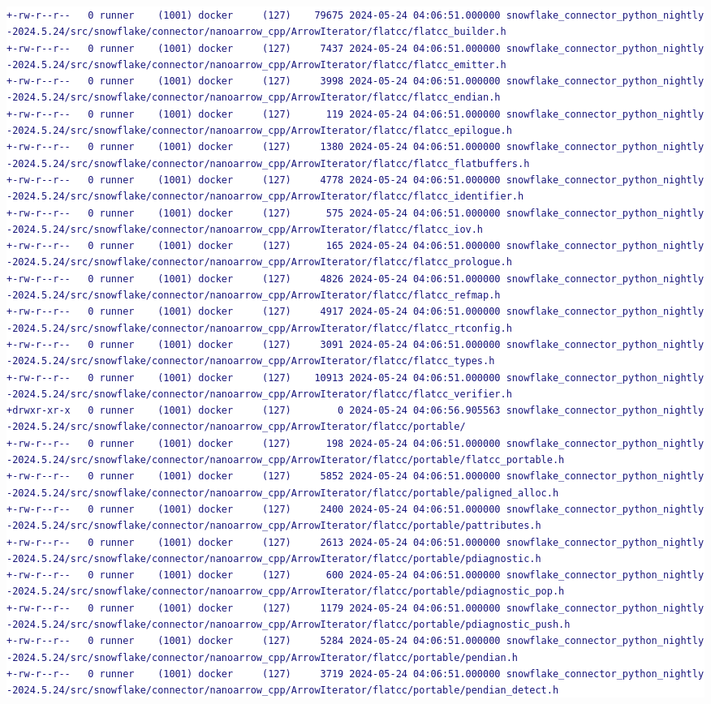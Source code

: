 ```diff
+-rw-r--r--   0 runner    (1001) docker     (127)    79675 2024-05-24 04:06:51.000000 snowflake_connector_python_nightly-2024.5.24/src/snowflake/connector/nanoarrow_cpp/ArrowIterator/flatcc/flatcc_builder.h
+-rw-r--r--   0 runner    (1001) docker     (127)     7437 2024-05-24 04:06:51.000000 snowflake_connector_python_nightly-2024.5.24/src/snowflake/connector/nanoarrow_cpp/ArrowIterator/flatcc/flatcc_emitter.h
+-rw-r--r--   0 runner    (1001) docker     (127)     3998 2024-05-24 04:06:51.000000 snowflake_connector_python_nightly-2024.5.24/src/snowflake/connector/nanoarrow_cpp/ArrowIterator/flatcc/flatcc_endian.h
+-rw-r--r--   0 runner    (1001) docker     (127)      119 2024-05-24 04:06:51.000000 snowflake_connector_python_nightly-2024.5.24/src/snowflake/connector/nanoarrow_cpp/ArrowIterator/flatcc/flatcc_epilogue.h
+-rw-r--r--   0 runner    (1001) docker     (127)     1380 2024-05-24 04:06:51.000000 snowflake_connector_python_nightly-2024.5.24/src/snowflake/connector/nanoarrow_cpp/ArrowIterator/flatcc/flatcc_flatbuffers.h
+-rw-r--r--   0 runner    (1001) docker     (127)     4778 2024-05-24 04:06:51.000000 snowflake_connector_python_nightly-2024.5.24/src/snowflake/connector/nanoarrow_cpp/ArrowIterator/flatcc/flatcc_identifier.h
+-rw-r--r--   0 runner    (1001) docker     (127)      575 2024-05-24 04:06:51.000000 snowflake_connector_python_nightly-2024.5.24/src/snowflake/connector/nanoarrow_cpp/ArrowIterator/flatcc/flatcc_iov.h
+-rw-r--r--   0 runner    (1001) docker     (127)      165 2024-05-24 04:06:51.000000 snowflake_connector_python_nightly-2024.5.24/src/snowflake/connector/nanoarrow_cpp/ArrowIterator/flatcc/flatcc_prologue.h
+-rw-r--r--   0 runner    (1001) docker     (127)     4826 2024-05-24 04:06:51.000000 snowflake_connector_python_nightly-2024.5.24/src/snowflake/connector/nanoarrow_cpp/ArrowIterator/flatcc/flatcc_refmap.h
+-rw-r--r--   0 runner    (1001) docker     (127)     4917 2024-05-24 04:06:51.000000 snowflake_connector_python_nightly-2024.5.24/src/snowflake/connector/nanoarrow_cpp/ArrowIterator/flatcc/flatcc_rtconfig.h
+-rw-r--r--   0 runner    (1001) docker     (127)     3091 2024-05-24 04:06:51.000000 snowflake_connector_python_nightly-2024.5.24/src/snowflake/connector/nanoarrow_cpp/ArrowIterator/flatcc/flatcc_types.h
+-rw-r--r--   0 runner    (1001) docker     (127)    10913 2024-05-24 04:06:51.000000 snowflake_connector_python_nightly-2024.5.24/src/snowflake/connector/nanoarrow_cpp/ArrowIterator/flatcc/flatcc_verifier.h
+drwxr-xr-x   0 runner    (1001) docker     (127)        0 2024-05-24 04:06:56.905563 snowflake_connector_python_nightly-2024.5.24/src/snowflake/connector/nanoarrow_cpp/ArrowIterator/flatcc/portable/
+-rw-r--r--   0 runner    (1001) docker     (127)      198 2024-05-24 04:06:51.000000 snowflake_connector_python_nightly-2024.5.24/src/snowflake/connector/nanoarrow_cpp/ArrowIterator/flatcc/portable/flatcc_portable.h
+-rw-r--r--   0 runner    (1001) docker     (127)     5852 2024-05-24 04:06:51.000000 snowflake_connector_python_nightly-2024.5.24/src/snowflake/connector/nanoarrow_cpp/ArrowIterator/flatcc/portable/paligned_alloc.h
+-rw-r--r--   0 runner    (1001) docker     (127)     2400 2024-05-24 04:06:51.000000 snowflake_connector_python_nightly-2024.5.24/src/snowflake/connector/nanoarrow_cpp/ArrowIterator/flatcc/portable/pattributes.h
+-rw-r--r--   0 runner    (1001) docker     (127)     2613 2024-05-24 04:06:51.000000 snowflake_connector_python_nightly-2024.5.24/src/snowflake/connector/nanoarrow_cpp/ArrowIterator/flatcc/portable/pdiagnostic.h
+-rw-r--r--   0 runner    (1001) docker     (127)      600 2024-05-24 04:06:51.000000 snowflake_connector_python_nightly-2024.5.24/src/snowflake/connector/nanoarrow_cpp/ArrowIterator/flatcc/portable/pdiagnostic_pop.h
+-rw-r--r--   0 runner    (1001) docker     (127)     1179 2024-05-24 04:06:51.000000 snowflake_connector_python_nightly-2024.5.24/src/snowflake/connector/nanoarrow_cpp/ArrowIterator/flatcc/portable/pdiagnostic_push.h
+-rw-r--r--   0 runner    (1001) docker     (127)     5284 2024-05-24 04:06:51.000000 snowflake_connector_python_nightly-2024.5.24/src/snowflake/connector/nanoarrow_cpp/ArrowIterator/flatcc/portable/pendian.h
+-rw-r--r--   0 runner    (1001) docker     (127)     3719 2024-05-24 04:06:51.000000 snowflake_connector_python_nightly-2024.5.24/src/snowflake/connector/nanoarrow_cpp/ArrowIterator/flatcc/portable/pendian_detect.h
```